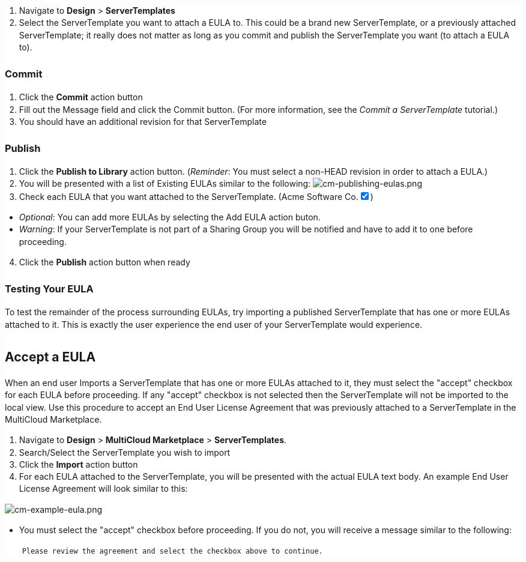 1. Navigate to **Design** > **ServerTemplates**
2. Select the ServerTemplate you want to attach a EULA to. This could be a brand new ServerTemplate, or a previously attached ServerTemplate; it really does not matter as long as you commit and publish the ServerTemplate you want (to attach a EULA to).

### Commit

1. Click the **Commit** action button
2. Fill out the Message field and click the Commit button. (For more information, see the _Commit a ServerTemplate_ tutorial.)
3. You should have an additional revision for that ServerTemplate

### Publish

1. Click the **Publish to Library** action button. (_Reminder_: You must select a non-HEAD revision in order to attach a EULA.)
2. You will be presented with a list of Existing EULAs similar to the following:
  ![cm-publishing-eulas.png](/img/cm-publishing-eulas.png)
3. Check each EULA that you want attached to the ServerTemplate. (Acme Software Co.<input type="checkbox" checked name="Acme Software Co.">)
  * *Optional*: You can add more EULAs by selecting the Add EULA action buton.
  * *Warning*: If your ServerTemplate is not part of a Sharing Group you will be notified and have to add it to one before proceeding.
4. Click the **Publish** action button when ready

### Testing Your EULA

To test the remainder of the process surrounding EULAs, try importing a published ServerTemplate that has one or more EULAs attached to it. This is exactly the user experience the end user of your ServerTemplate would experience.

## Accept a EULA

When an end user Imports a ServerTemplate that has one or more EULAs attached to it, they must select the "accept" checkbox for each EULA before proceeding. If any "accept" checkbox is not selected then the ServerTemplate will not be imported to the local view. Use this procedure to accept an End User License Agreement that was previously attached to a ServerTemplate in the MultiCloud Marketplace.

1. Navigate to **Design** > **MultiCloud Marketplace** > **ServerTemplates**.
2. Search/Select the ServerTemplate you wish to import
3. Click the **Import** action button
4. For each EULA attached to the ServerTemplate, you will be presented with the actual EULA text body. An example End User License Agreement will look similar to this:

![cm-example-eula.png](/img/cm-example-eula.png)

* You must select the "accept" checkbox before proceeding. If you do not, you will receive a message similar to the following:

~~~
    Please review the agreement and select the checkbox above to continue.
~~~
